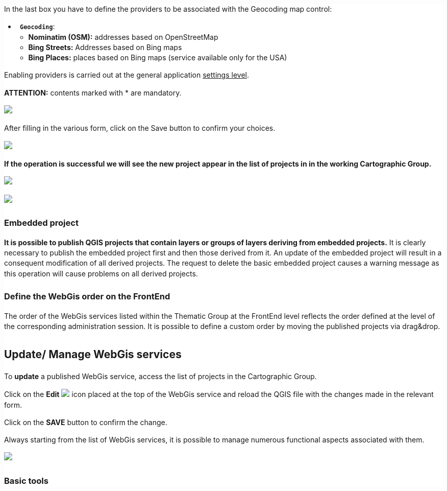  In the last box you have to define the providers to be associated with the Geocoding map control:
 * **` Geocoding`**:
   * **Nominatim (OSM):** addresses based on OpenStreetMap
   * **Bing Streets:** Addresses based on Bing maps
   * **Bing Places:** places based on Bing maps (service available only for the USA)

Enabling providers is carried out at the general application [settings level](https://g3w-suite.readthedocs.io/en/v3.6.x/settings.html).

**ATTENTION:** contents marked with * are mandatory.

![](images/manual/g3wsuite_administration_project_add_option.png)

After filling in the various form, click on the Save button to confirm your choices.

![](images/manual/buttom_save.png)

**If the operation is successful we will see the new project appear in the list of projects in in the working Cartographic Group.**

![](images/manual/g3wsuite_administration_project_addproject_result.png)

![](images/manual/g3wsuite_portal_groups.png)


### Embedded project
**It is possible to publish QGIS projects that contain layers or groups of layers deriving from embedded projects.**
It is clearly necessary to publish the embedded project first and then those derived from it.
An update of the embedded project will result in a consequent modification of all derived projects.
The request to delete the basic embedded project causes a warning message as this operation will cause problems on all derived projects.


### Define the WebGis order on the FrontEnd
The order of the WebGis services listed within the Thematic Group at the FrontEnd level reflects the order defined at the level of the corresponding administration session.
It is possible to define a custom order by moving the published projects via drag&drop.

## Update/ Manage WebGis services
To **update** a published WebGis service, access the list of projects in the Cartographic Group.

Click on the **Edit** ![](images/manual/iconsmall_edit.png) icon placed at the top of the WebGis service and reload the QGIS file with the changes made in the relevant form.

Click on the **SAVE** button to confirm the change.

Always starting from the list of WebGis services, it is possible to manage numerous functional aspects associated with them.

![](images/manual/g3wsuite_administration_project_manage.png)

### Basic tools

